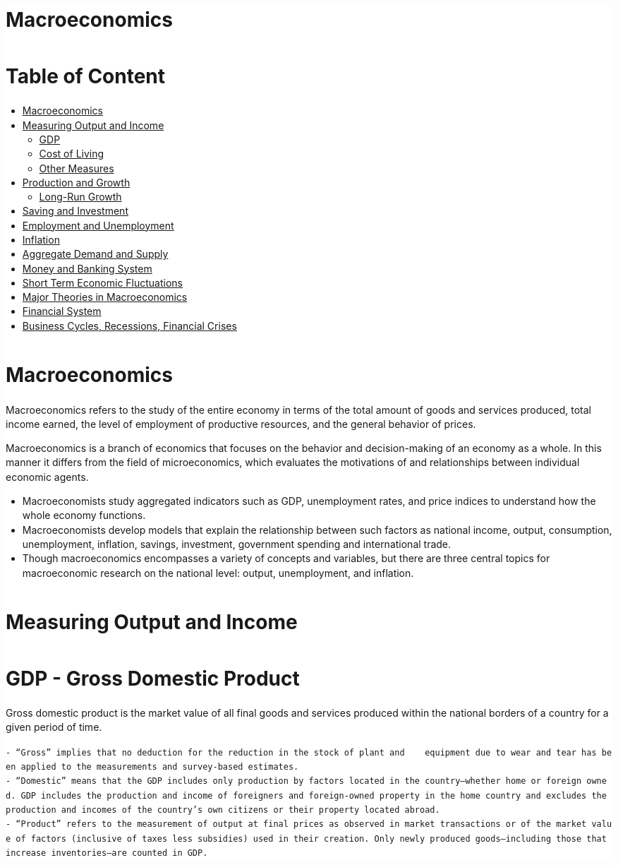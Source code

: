 # Macroeconomics

# Table of Content
- [Macroeconomics](#macroeconomics)
- [Measuring Output and Income](#measuring-output-and-income)
  - [GDP](#gdp)
  - [Cost of Living](#cost-of-living)
  - [Other Measures](#other-measures)
- [Production and Growth](#production-and-growth)
  - [Long-Run Growth](#long-run-growth)
- [Saving and Investment](#saving-and-investment)
- [Employment and Unemployment](#employment-and-unemployment)
- [Inflation](#inflation)
- [Aggregate Demand and Supply](#aggregate-demand-and-supply)
- [Money and Banking System](#money-and-banking-system)
- [Short Term Economic Fluctuations](#short-term-economic-fluctuations)
- [Major Theories in Macroeconomics](#major-theories-in-macroeconomics)
- [Financial System](#financial-system)
- [Business Cycles, Recessions, Financial Crises](#business-cycles-recessions-financial-crises)


# <a id="macroeconomics"></a>Macroeconomics
Macroeconomics refers to the study of the entire economy in terms of the total amount of goods and services produced, total income earned, the level of employment of productive resources, and the general behavior of prices.

Macroeconomics is a branch of economics that focuses on the behavior and decision-making of an economy as a whole. In this manner it differs from the field of microeconomics, which evaluates the motivations of and relationships between individual economic agents.


- Macroeconomists study aggregated indicators such as GDP, unemployment rates, and price indices to understand how the whole economy functions.
- Macroeconomists develop models that explain the relationship between such factors as national income, output, consumption, unemployment, inflation, savings, investment, government spending and international trade.
- Though macroeconomics encompasses a variety of concepts and variables, but there are three central topics for macroeconomic research on the national level: output, unemployment, and inflation.

# <a id="measuring-output-and-income"></a>Measuring Output and Income

# <a id="gdp"></a>GDP - Gross Domestic Product
Gross domestic product is the market value of all final goods and services produced within the national borders of a country for a given period of time.

    - “Gross” implies that no deduction for the reduction in the stock of plant and    equipment due to wear and tear has been applied to the measurements and survey-based estimates. 
    - “Domestic” means that the GDP includes only production by factors located in the country–whether home or foreign owned. GDP includes the production and income of foreigners and foreign-owned property in the home country and excludes the production and incomes of the country’s own citizens or their property located abroad. 
    - “Product” refers to the measurement of output at final prices as observed in market transactions or of the market value of factors (inclusive of taxes less subsidies) used in their creation. Only newly produced goods–including those that increase inventories–are counted in GDP.
